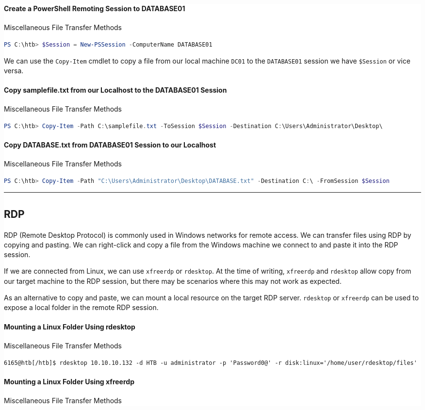 #### Create a PowerShell Remoting Session to DATABASE01

Miscellaneous File Transfer Methods

```powershell
PS C:\htb> $Session = New-PSSession -ComputerName DATABASE01
```

We can use the `Copy-Item` cmdlet to copy a file from our local machine `DC01` to the `DATABASE01` session we have `$Session` or vice versa.

#### Copy samplefile.txt from our Localhost to the DATABASE01 Session

Miscellaneous File Transfer Methods

```powershell
PS C:\htb> Copy-Item -Path C:\samplefile.txt -ToSession $Session -Destination C:\Users\Administrator\Desktop\
```

#### Copy DATABASE.txt from DATABASE01 Session to our Localhost

Miscellaneous File Transfer Methods

```powershell
PS C:\htb> Copy-Item -Path "C:\Users\Administrator\Desktop\DATABASE.txt" -Destination C:\ -FromSession $Session
```

___

## RDP

RDP (Remote Desktop Protocol) is commonly used in Windows networks for remote access. We can transfer files using RDP by copying and pasting. We can right-click and copy a file from the Windows machine we connect to and paste it into the RDP session.

If we are connected from Linux, we can use `xfreerdp` or `rdesktop`. At the time of writing, `xfreerdp` and `rdesktop` allow copy from our target machine to the RDP session, but there may be scenarios where this may not work as expected.

As an alternative to copy and paste, we can mount a local resource on the target RDP server. `rdesktop` or `xfreerdp` can be used to expose a local folder in the remote RDP session.

#### Mounting a Linux Folder Using rdesktop

Miscellaneous File Transfer Methods

```shell
6165@htb[/htb]$ rdesktop 10.10.10.132 -d HTB -u administrator -p 'Password0@' -r disk:linux='/home/user/rdesktop/files'
```

#### Mounting a Linux Folder Using xfreerdp

Miscellaneous File Transfer Methods
